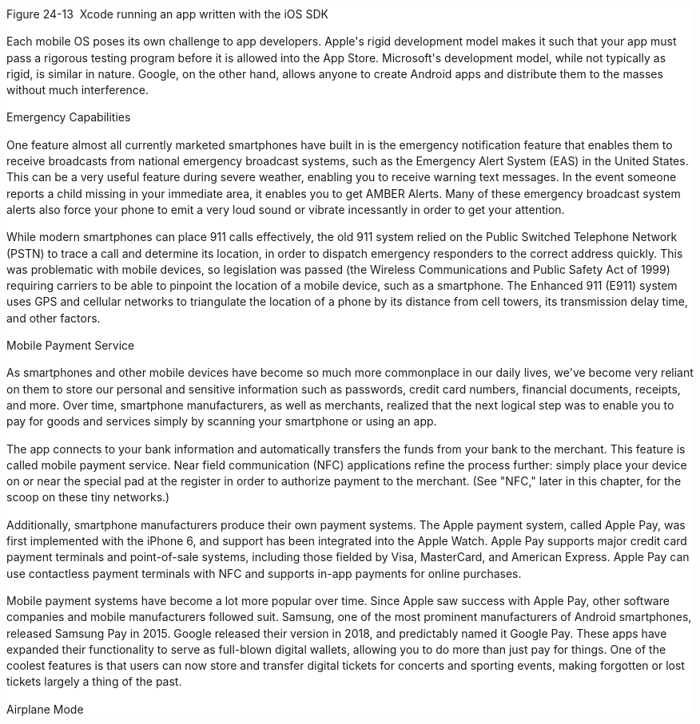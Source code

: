 Figure 24-13  Xcode running an app written with the iOS SDK

Each mobile OS poses its own challenge to app developers. Apple's rigid development model makes it such that your app must pass a rigorous testing program before it is allowed into the App Store. Microsoft's development model, while not typically as rigid, is similar in nature. Google, on the other hand, allows anyone to create Android apps and distribute them to the masses without much interference.

Emergency Capabilities

One feature almost all currently marketed smartphones have built in is the emergency notification feature that enables them to receive broadcasts from national emergency broadcast systems, such as the Emergency Alert System (EAS) in the United States. This can be a very useful feature during severe weather, enabling you to receive warning text messages. In the event someone reports a child missing in your immediate area, it enables you to get AMBER Alerts. Many of these emergency broadcast system alerts also force your phone to emit a very loud sound or vibrate incessantly in order to get your attention.

While modern smartphones can place 911 calls effectively, the old 911 system relied on the Public Switched Telephone Network (PSTN) to trace a call and determine its location, in order to dispatch emergency responders to the correct address quickly. This was problematic with mobile devices, so legislation was passed (the Wireless Communications and Public Safety Act of 1999) requiring carriers to be able to pinpoint the location of a mobile device, such as a smartphone. The Enhanced 911 (E911) system uses GPS and cellular networks to triangulate the location of a phone by its distance from cell towers, its transmission delay time, and other factors.

Mobile Payment Service

As smartphones and other mobile devices have become so much more commonplace in our daily lives, we've become very reliant on them to store our personal and sensitive information such as passwords, credit card numbers, financial documents, receipts, and more. Over time, smartphone manufacturers, as well as merchants, realized that the next logical step was to enable you to pay for goods and services simply by scanning your smartphone or using an app.

The app connects to your bank information and automatically transfers the funds from your bank to the merchant. This feature is called mobile payment service. Near field communication (NFC) applications refine the process further: simply place your device on or near the special pad at the register in order to authorize payment to the merchant. (See "NFC," later in this chapter, for the scoop on these tiny networks.)

Additionally, smartphone manufacturers produce their own payment systems. The Apple payment system, called Apple Pay, was first implemented with the iPhone 6, and support has been integrated into the Apple Watch. Apple Pay supports major credit card payment terminals and point-of-sale systems, including those fielded by Visa, MasterCard, and American Express. Apple Pay can use contactless payment terminals with NFC and supports in-app payments for online purchases.

Mobile payment systems have become a lot more popular over time. Since Apple saw success with Apple Pay, other software companies and mobile manufacturers followed suit. Samsung, one of the most prominent manufacturers of Android smartphones, released Samsung Pay in 2015. Google released their version in 2018, and predictably named it Google Pay. These apps have expanded their functionality to serve as full-blown digital wallets, allowing you to do more than just pay for things. One of the coolest features is that users can now store and transfer digital tickets for concerts and sporting events, making forgotten or lost tickets largely a thing of the past.

Airplane Mode
